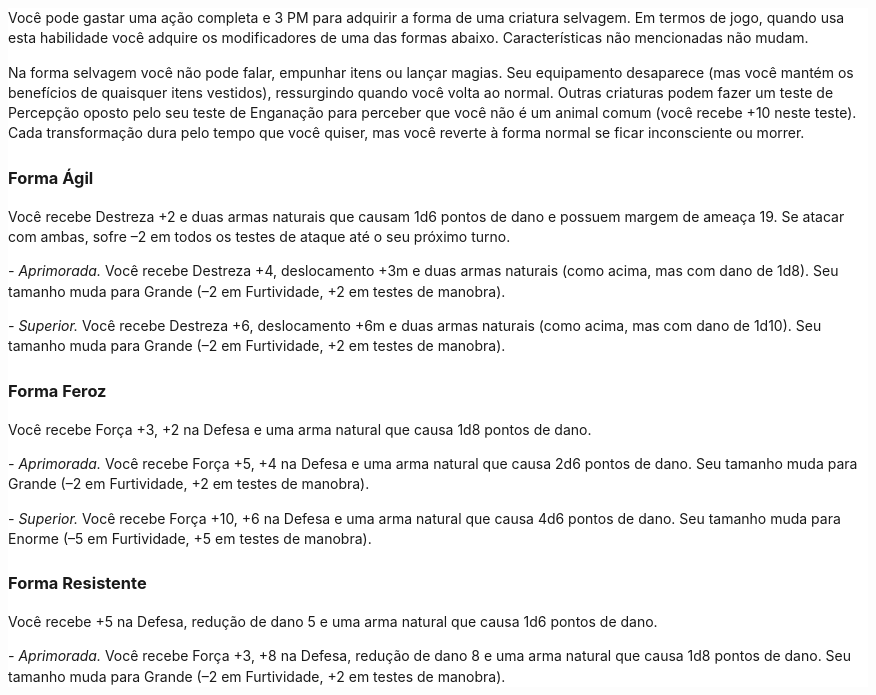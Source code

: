 Você pode gastar uma ação completa e 3 PM
para adquirir a forma de uma criatura selvagem. Em
termos de jogo, quando usa esta habilidade você
adquire os modificadores de uma das formas abaixo.
Características não mencionadas não mudam.

Na forma selvagem você não pode falar, empunhar itens ou lançar magias. Seu equipamento desaparece (mas você mantém os benefícios de quaisquer
itens vestidos), ressurgindo quando você volta ao
normal. Outras criaturas podem fazer um teste de
Percepção oposto pelo seu teste de Enganação para
perceber que você não é um animal comum (você
recebe +10 neste teste). Cada transformação dura
pelo tempo que você quiser, mas você reverte à forma
normal se ficar inconsciente ou morrer.

### Forma Ágil

Você recebe Destreza +2 e duas armas naturais
que causam 1d6 pontos de dano e possuem margem
de ameaça 19. Se atacar com ambas, sofre –2 em
todos os testes de ataque até o seu próximo turno.

_-	 Aprimorada._ Você recebe Destreza +4, deslocamento +3m e duas armas naturais (como acima, mas
com dano de 1d8). Seu tamanho muda para Grande
(–2 em Furtividade, +2 em testes de manobra).

_-	 Superior._ Você recebe Destreza +6, deslocamento +6m e duas armas naturais (como acima, mas
com dano de 1d10). Seu tamanho muda para Grande
(–2 em Furtividade, +2 em testes de manobra).

### Forma Feroz

Você recebe Força +3, +2 na Defesa e uma arma
natural que causa 1d8 pontos de dano.

_-	 Aprimorada._ Você recebe Força +5, +4 na
Defesa e uma arma natural que causa 2d6 pontos
de dano. Seu tamanho muda para Grande (–2 em
Furtividade, +2 em testes de manobra).

_-	 Superior._ Você recebe Força +10, +6 na Defesa
e uma arma natural que causa 4d6 pontos de dano.
Seu tamanho muda para Enorme (–5 em Furtividade,
+5 em testes de manobra).

### Forma Resistente

Você recebe +5 na Defesa, redução de dano 5
e uma arma natural que causa 1d6 pontos de dano.

_-	 Aprimorada._ Você recebe Força +3, +8 na Defesa, redução de dano 8 e uma arma natural que causa
1d8 pontos de dano. Seu tamanho muda para Grande
(–2 em Furtividade, +2 em testes de manobra).
